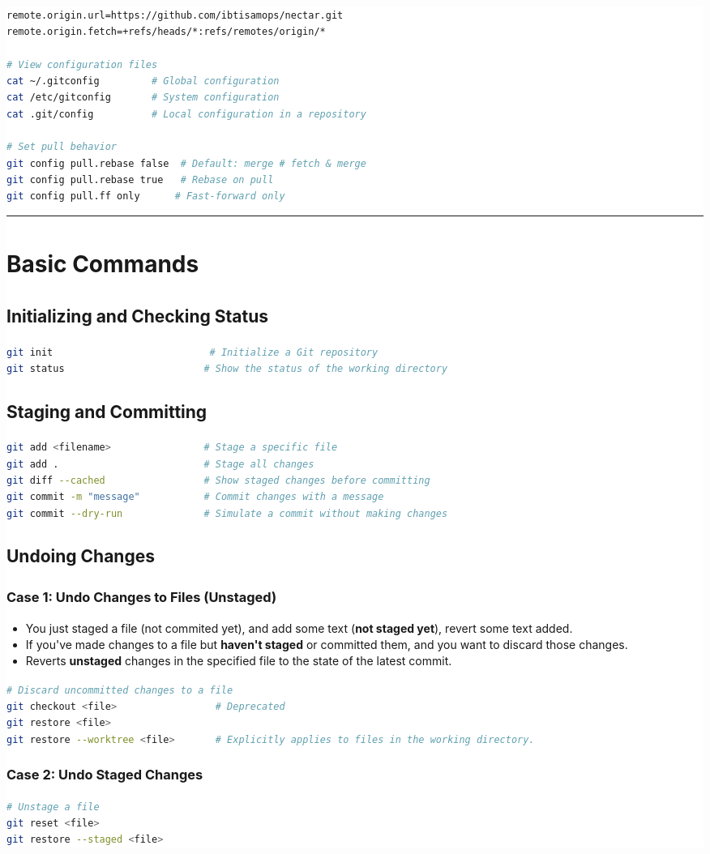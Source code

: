 ```bash
remote.origin.url=https://github.com/ibtisamops/nectar.git
remote.origin.fetch=+refs/heads/*:refs/remotes/origin/*

# View configuration files
cat ~/.gitconfig         # Global configuration
cat /etc/gitconfig       # System configuration
cat .git/config          # Local configuration in a repository

# Set pull behavior
git config pull.rebase false  # Default: merge # fetch & merge 
git config pull.rebase true   # Rebase on pull
git config pull.ff only      # Fast-forward only
```

---

# Basic Commands

## Initializing and Checking Status
```bash
git init                           # Initialize a Git repository
git status                        # Show the status of the working directory
```

## Staging and Committing
```bash
git add <filename>                # Stage a specific file
git add .                         # Stage all changes
git diff --cached                 # Show staged changes before committing
git commit -m "message"           # Commit changes with a message
git commit --dry-run              # Simulate a commit without making changes
```

## Undoing Changes

### Case 1: Undo Changes to Files (Unstaged)
- You just staged a file (not commited yet), and add some text (**not staged yet**), revert some text added.
- If you've made changes to a file but **haven't staged** or committed them, and you want to discard those changes.
- Reverts **unstaged** changes in the specified file to the state of the latest commit.
```bash
# Discard uncommitted changes to a file
git checkout <file>		            # Deprecated
git restore <file>
git restore --worktree <file>       # Explicitly applies to files in the working directory.
```

### Case 2: Undo Staged Changes
```bash
# Unstage a file
git reset <file>
git restore --staged <file>
```
